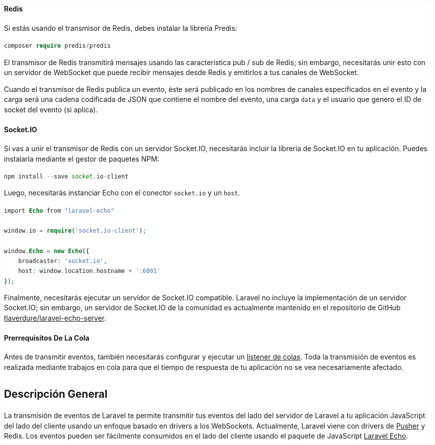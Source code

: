 #### Redis

Si estás usando el transmisor de Redis, debes instalar la librería Predis:

```php
composer require predis/predis
```

El transmisor de Redis transmitirá mensajes usando las característica pub / sub de Redis; sin embargo, necesitarás unir esto con un servidor de WebSocket que puede recibir mensajes desde Redis y emitirlos a tus canales de WebSocket.

Cuando el transmisor de Redis publica un evento, éste será publicado en los nombres de canales especificados en el evento y la carga será una cadena codificada de JSON que contiene el nombre del evento, una carga `data` y el usuario que genero el ID de socket del evento (si aplica).

#### Socket.IO

Si vas a unir el transmisor de Redis con un servidor Socket.IO, necesitarás incluir la librería de Socket.IO en tu aplicación. Puedes instalarla mediante el gestor de paquetes NPM:

```php
npm install --save socket.io-client
```

Luego, necesitarás instanciar Echo con el conector `socket.io` y un `host`.

```php
import Echo from "laravel-echo"

window.io = require('socket.io-client');

window.Echo = new Echo({
    broadcaster: 'socket.io',
    host: window.location.hostname + ':6001'
});
```

Finalmente, necesitarás ejecutar un servidor de Socket.IO compatible. Laravel no incluye la implementación de un servidor Socket.IO; sin embargo, un servidor de Socket.IO de la comunidad es actualmente mantenido en el repositorio de GitHub [tlaverdure/laravel-echo-server](https://github.com/tlaverdure/laravel-echo-server).

#### Prerrequisitos De La Cola

Antes de transmitir eventos, también necesitarás configurar y ejecutar un [listener de colas](/docs/{{version}}/queues). Toda la transmisión de eventos es realizada mediante trabajos en cola para que el tiempo de respuesta de tu aplicación no se vea necesariamente afectado.

<a name="concept-overview"></a>
## Descripción General

La transmisión de eventos de Laravel te permite transmitir tus eventos del lado del servidor de Laravel a tu aplicación JavaScript del lado del cliente usando un enfoque basado en drivers a los WebSockets. Actualmente, Laravel viene con drivers de [Pusher](https://pusher.com) y Redis. Los eventos pueden ser fácilmente consumidos en el lado del cliente usando el paquete de JavaScript [Laravel Echo](#installing-laravel-echo).
